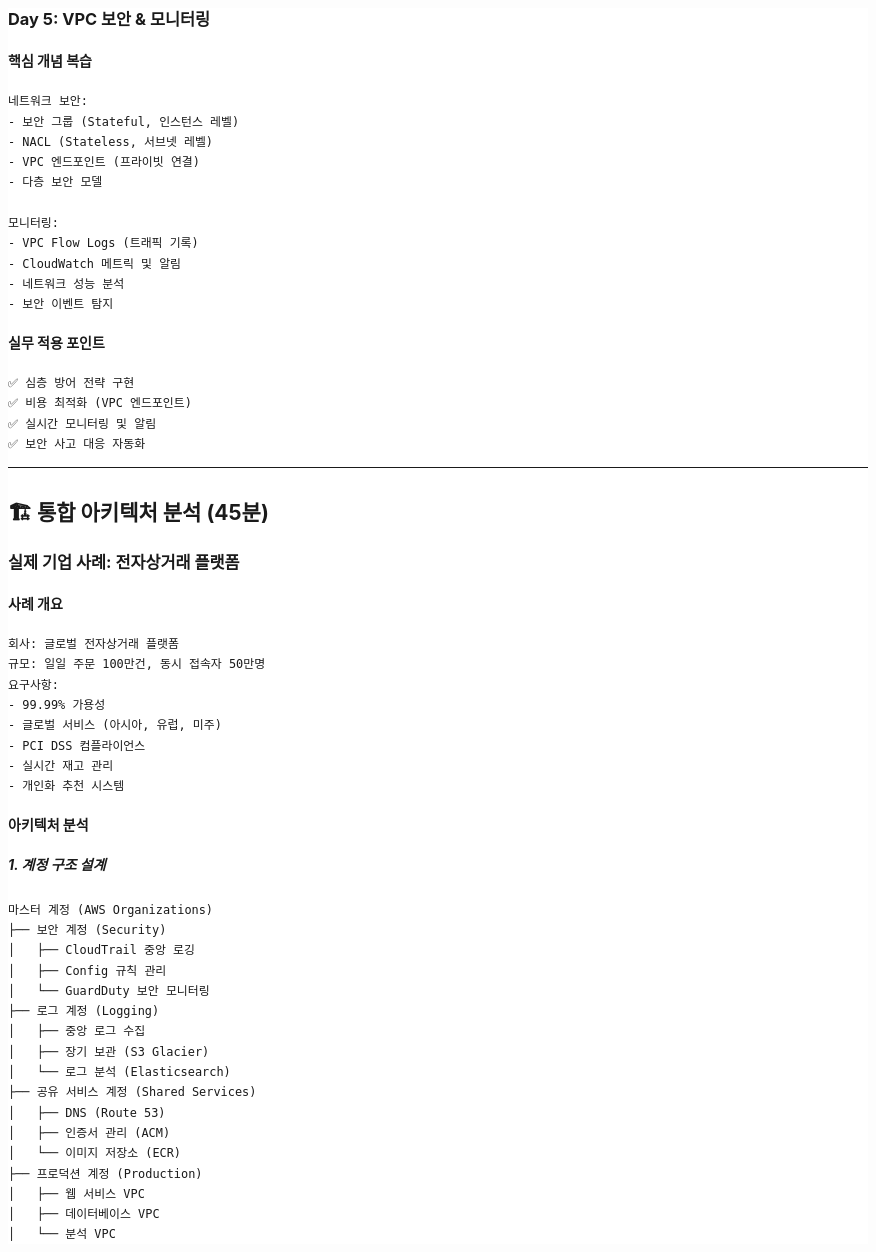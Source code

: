 ### Day 5: VPC 보안 & 모니터링

#### 핵심 개념 복습
```
네트워크 보안:
- 보안 그룹 (Stateful, 인스턴스 레벨)
- NACL (Stateless, 서브넷 레벨)
- VPC 엔드포인트 (프라이빗 연결)
- 다층 보안 모델

모니터링:
- VPC Flow Logs (트래픽 기록)
- CloudWatch 메트릭 및 알림
- 네트워크 성능 분석
- 보안 이벤트 탐지
```

#### 실무 적용 포인트
```
✅ 심층 방어 전략 구현
✅ 비용 최적화 (VPC 엔드포인트)
✅ 실시간 모니터링 및 알림
✅ 보안 사고 대응 자동화
```

---

## 🏗️ 통합 아키텍처 분석 (45분)

### 실제 기업 사례: 전자상거래 플랫폼

#### 사례 개요
```
회사: 글로벌 전자상거래 플랫폼
규모: 일일 주문 100만건, 동시 접속자 50만명
요구사항:
- 99.99% 가용성
- 글로벌 서비스 (아시아, 유럽, 미주)
- PCI DSS 컴플라이언스
- 실시간 재고 관리
- 개인화 추천 시스템
```

#### 아키텍처 분석

##### 1. 계정 구조 설계
```
마스터 계정 (AWS Organizations)
├── 보안 계정 (Security)
│   ├── CloudTrail 중앙 로깅
│   ├── Config 규칙 관리
│   └── GuardDuty 보안 모니터링
├── 로그 계정 (Logging)
│   ├── 중앙 로그 수집
│   ├── 장기 보관 (S3 Glacier)
│   └── 로그 분석 (Elasticsearch)
├── 공유 서비스 계정 (Shared Services)
│   ├── DNS (Route 53)
│   ├── 인증서 관리 (ACM)
│   └── 이미지 저장소 (ECR)
├── 프로덕션 계정 (Production)
│   ├── 웹 서비스 VPC
│   ├── 데이터베이스 VPC
│   └── 분석 VPC
```